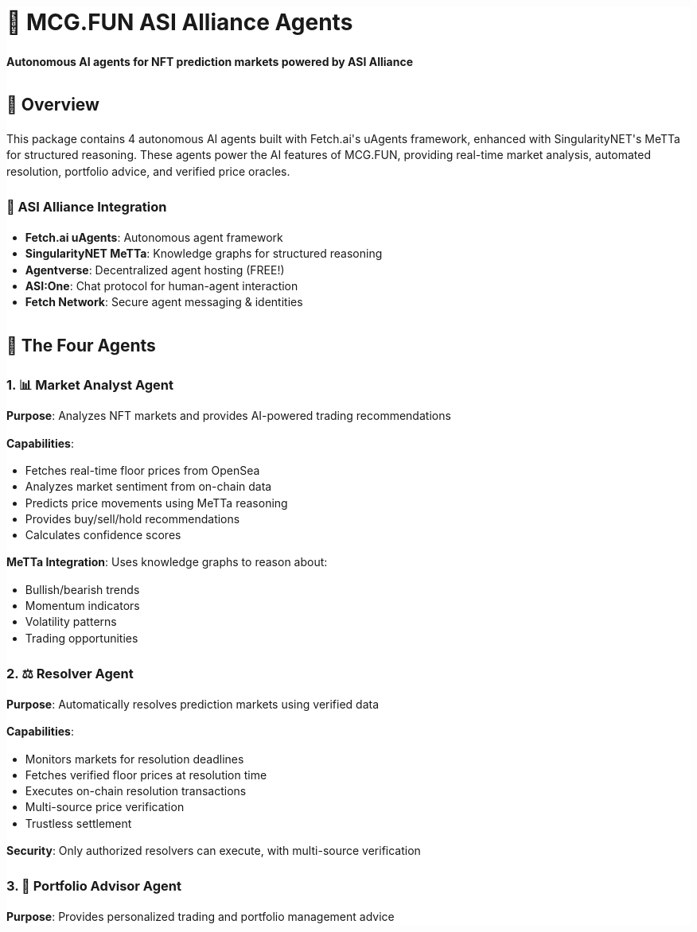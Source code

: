 # 🤖 MCG.FUN ASI Alliance Agents

**Autonomous AI agents for NFT prediction markets powered by ASI Alliance**

## 🌟 Overview

This package contains 4 autonomous AI agents built with Fetch.ai's uAgents framework, enhanced with SingularityNET's MeTTa for structured reasoning. These agents power the AI features of MCG.FUN, providing real-time market analysis, automated resolution, portfolio advice, and verified price oracles.

### 🎯 ASI Alliance Integration

- **Fetch.ai uAgents**: Autonomous agent framework
- **SingularityNET MeTTa**: Knowledge graphs for structured reasoning
- **Agentverse**: Decentralized agent hosting (FREE!)
- **ASI:One**: Chat protocol for human-agent interaction
- **Fetch Network**: Secure agent messaging & identities

## 🤖 The Four Agents

### 1. 📊 Market Analyst Agent
**Purpose**: Analyzes NFT markets and provides AI-powered trading recommendations

**Capabilities**:
- Fetches real-time floor prices from OpenSea
- Analyzes market sentiment from on-chain data
- Predicts price movements using MeTTa reasoning
- Provides buy/sell/hold recommendations
- Calculates confidence scores

**MeTTa Integration**: Uses knowledge graphs to reason about:
- Bullish/bearish trends
- Momentum indicators
- Volatility patterns
- Trading opportunities

### 2. ⚖️ Resolver Agent
**Purpose**: Automatically resolves prediction markets using verified data

**Capabilities**:
- Monitors markets for resolution deadlines
- Fetches verified floor prices at resolution time
- Executes on-chain resolution transactions
- Multi-source price verification
- Trustless settlement

**Security**: Only authorized resolvers can execute, with multi-source verification

### 3. 💼 Portfolio Advisor Agent
**Purpose**: Provides personalized trading and portfolio management advice
